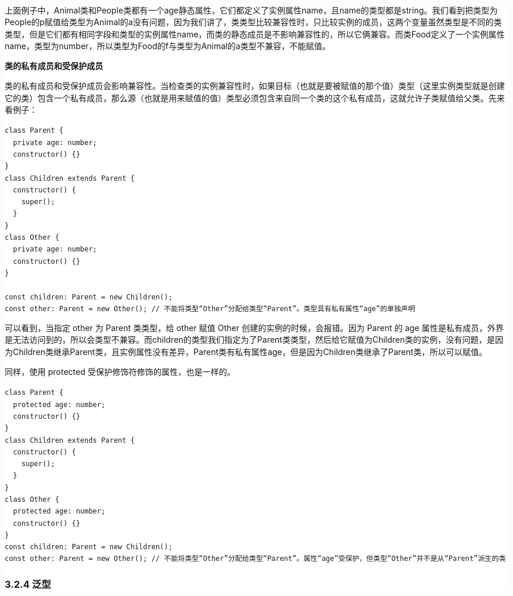 上面例子中，Animal类和People类都有一个age静态属性，它们都定义了实例属性name，且name的类型都是string。我们看到把类型为People的p赋值给类型为Animal的a没有问题，因为我们讲了，类类型比较兼容性时，只比较实例的成员，这两个变量虽然类型是不同的类类型，但是它们都有相同字段和类型的实例属性name，而类的静态成员是不影响兼容性的，所以它俩兼容。而类Food定义了一个实例属性name，类型为number，所以类型为Food的f与类型为Animal的a类型不兼容，不能赋值。

**类的私有成员和受保护成员**

类的私有成员和受保护成员会影响兼容性。当检查类的实例兼容性时，如果目标（也就是要被赋值的那个值）类型（这里实例类型就是创建它的类）包含一个私有成员，那么源（也就是用来赋值的值）类型必须包含来自同一个类的这个私有成员，这就允许子类赋值给父类。先来看例子：

``` {.language-typescript}
class Parent {
  private age: number;
  constructor() {}
}
class Children extends Parent {
  constructor() {
    super();
  }
}
class Other {
  private age: number;
  constructor() {}
}

const children: Parent = new Children();
const other: Parent = new Other(); // 不能将类型“Other”分配给类型“Parent”。类型具有私有属性“age”的单独声明
```

可以看到，当指定 other 为 Parent 类类型，给 other 赋值 Other
创建的实例的时候，会报错。因为 Parent 的 age
属性是私有成员，外界是无法访问到的，所以会类型不兼容。而children的类型我们指定为了Parent类类型，然后给它赋值为Children类的实例，没有问题，是因为Children类继承Parent类，且实例属性没有差异，Parent类有私有属性age，但是因为Children类继承了Parent类，所以可以赋值。

同样，使用 protected 受保护修饰符修饰的属性，也是一样的。

``` {.language-typescript}
class Parent {
  protected age: number;
  constructor() {}
}
class Children extends Parent {
  constructor() {
    super();
  }
}
class Other {
  protected age: number;
  constructor() {}
}
const children: Parent = new Children();
const other: Parent = new Other(); // 不能将类型“Other”分配给类型“Parent”。属性“age”受保护，但类型“Other”并不是从“Parent”派生的类
```

### 3.2.4 泛型
